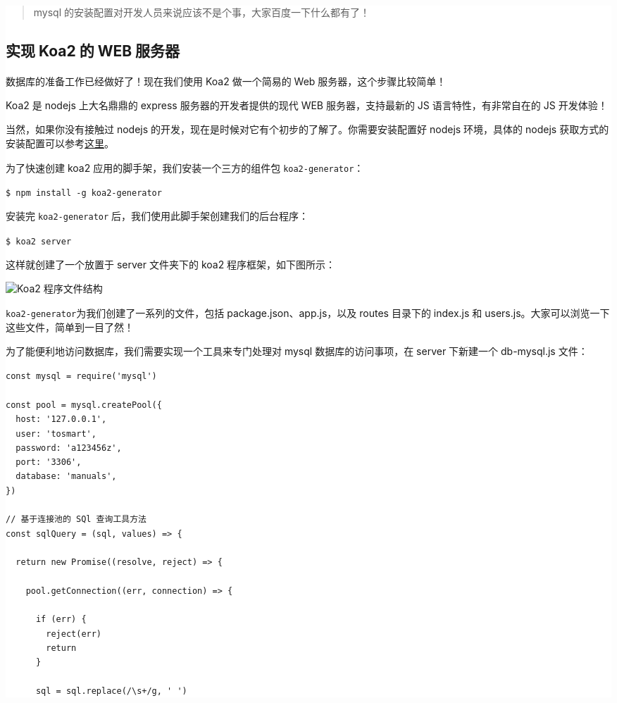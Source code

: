 
> mysql 的安装配置对开发人员来说应该不是个事，大家百度一下什么都有了！

## 实现 Koa2 的 WEB 服务器

数据库的准备工作已经做好了！现在我们使用 Koa2 做一个简易的 Web 服务器，这个步骤比较简单！

Koa2 是 nodejs 上大名鼎鼎的 express 服务器的开发者提供的现代 WEB 服务器，支持最新的 JS 语言特性，有非常自在的 JS
开发体验！

当然，如果你没有接触过 nodejs 的开发，现在是时候对它有个初步的了解了。你需要安装配置好 nodejs 环境，具体的 nodejs
获取方式的安装配置可以参考[这里](https://nodejs.org/zh-cn/download/)。

为了快速创建 koa2 应用的脚手架，我们安装一个三方的组件包 `koa2-generator`：

    
    
    $ npm install -g koa2-generator
    

安装完 `koa2-generator` 后，我们使用此脚手架创建我们的后台程序：

    
    
    $ koa2 server
    

这样就创建了一个放置于 server 文件夹下的 koa2 程序框架，如下图所示：

![Koa2 程序文件结构](https://images.gitbook.cn/EIk9lP.png)

`koa2-generator`为我们创建了一系列的文件，包括 package.json、app.js，以及 routes 目录下的 index.js 和
users.js。大家可以浏览一下这些文件，简单到一目了然！

为了能便利地访问数据库，我们需要实现一个工具来专门处理对 mysql 数据库的访问事项，在 server 下新建一个 db-mysql.js 文件：

    
    
    const mysql = require('mysql')
    
    const pool = mysql.createPool({
      host: '127.0.0.1',
      user: 'tosmart',
      password: 'a123456z',
      port: '3306',
      database: 'manuals',
    })
    
    // 基于连接池的 SQl 查询工具方法
    const sqlQuery = (sql, values) => {
    
      return new Promise((resolve, reject) => {
    
        pool.getConnection((err, connection) => {
    
          if (err) {
            reject(err)
            return
          }
    
          sql = sql.replace(/\s+/g, ' ')
    